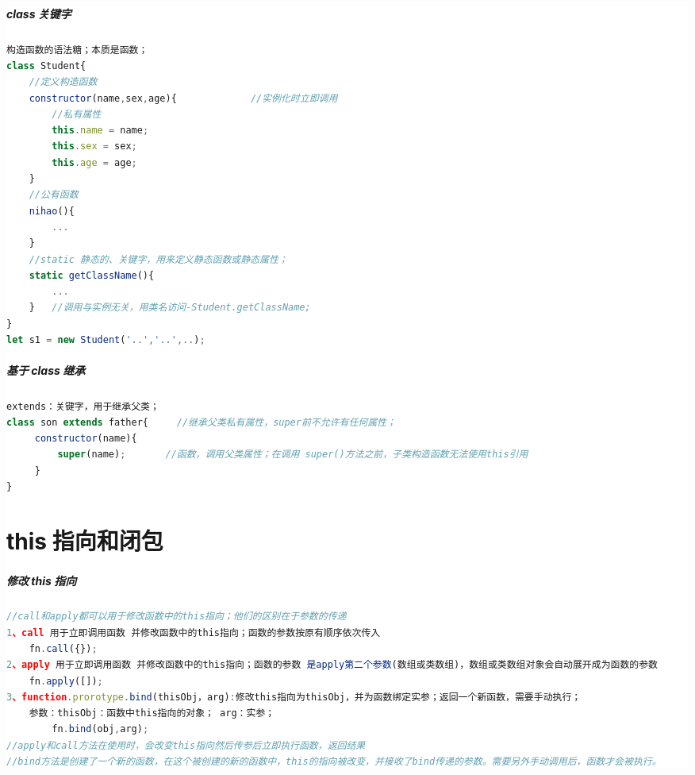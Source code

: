 <a name="OPU1e"></a>

##### class 关键字

```javascript
构造函数的语法糖；本质是函数；
class Student{
    //定义构造函数
    constructor(name,sex,age){             //实例化时立即调用
        //私有属性
        this.name = name;
        this.sex = sex;
        this.age = age;
    }
    //公有函数
    nihao(){
        ...
    }
    //static 静态的、关键字，用来定义静态函数或静态属性；
    static getClassName(){
        ...
    }   //调用与实例无关，用类名访问-Student.getClassName;
}
let s1 = new Student('..','..',..);
```

<a name="RC97P"></a>

##### 基于 class 继承

```javascript
extends：关键字，用于继承父类；
class son extends father{     //继承父类私有属性，super前不允许有任何属性；
     constructor(name){
         super(name);       //函数，调用父类属性；在调用 super()方法之前，子类构造函数无法使用this引用
     }
}
```

<a name="EphqA"></a>

# this 指向和闭包

<a name="ZjJUz"></a>

##### 修改 this 指向

```javascript
//call和apply都可以用于修改函数中的this指向；他们的区别在于参数的传递
1、call 用于立即调用函数 并修改函数中的this指向；函数的参数按原有顺序依次传入
  	fn.call({});
2、apply 用于立即调用函数 并修改函数中的this指向；函数的参数 是apply第二个参数(数组或类数组)，数组或类数组对象会自动展开成为函数的参数
  	fn.apply([]);
3、function.prorotype.bind(thisObj，arg):修改this指向为thisObj，并为函数绑定实参；返回一个新函数，需要手动执行；
    参数：thisObj：函数中this指向的对象； arg：实参；
 		fn.bind(obj,arg);
//apply和call方法在使用时，会改变this指向然后传参后立即执行函数，返回结果
//bind方法是创建了一个新的函数，在这个被创建的新的函数中，this的指向被改变，并接收了bind传递的参数。需要另外手动调用后，函数才会被执行。
```
